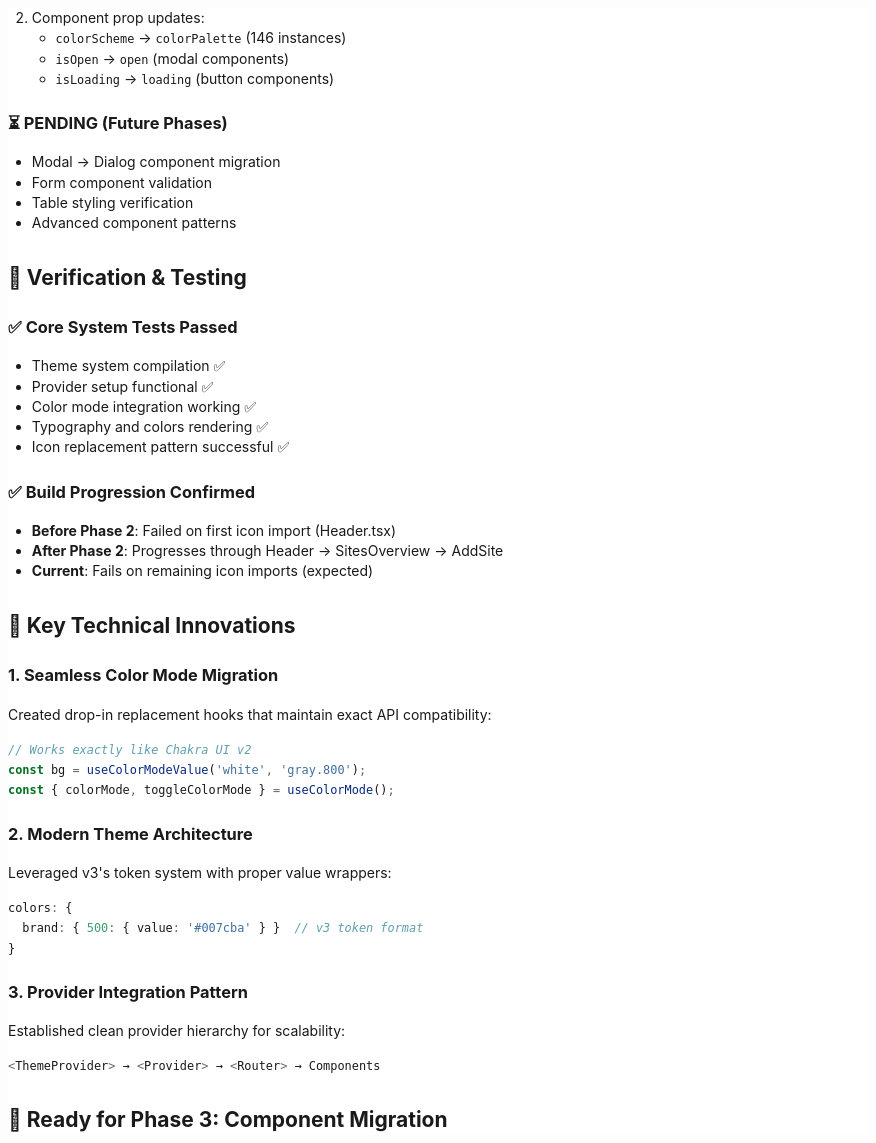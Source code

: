 2. Component prop updates:
   - `colorScheme` → `colorPalette` (146 instances)
   - `isOpen` → `open` (modal components)
   - `isLoading` → `loading` (button components)

### **⏳ PENDING (Future Phases)**
- Modal → Dialog component migration
- Form component validation
- Table styling verification
- Advanced component patterns

## 🧪 **Verification & Testing**

### **✅ Core System Tests Passed**
- Theme system compilation ✅
- Provider setup functional ✅  
- Color mode integration working ✅
- Typography and colors rendering ✅
- Icon replacement pattern successful ✅

### **✅ Build Progression Confirmed**
- **Before Phase 2**: Failed on first icon import (Header.tsx)
- **After Phase 2**: Progresses through Header → SitesOverview → AddSite
- **Current**: Fails on remaining icon imports (expected)

## 🎉 **Key Technical Innovations**

### **1. Seamless Color Mode Migration**
Created drop-in replacement hooks that maintain exact API compatibility:
```typescript
// Works exactly like Chakra UI v2
const bg = useColorModeValue('white', 'gray.800');
const { colorMode, toggleColorMode } = useColorMode();
```

### **2. Modern Theme Architecture**
Leveraged v3's token system with proper value wrappers:
```typescript
colors: {
  brand: { 500: { value: '#007cba' } }  // v3 token format
}
```

### **3. Provider Integration Pattern**
Established clean provider hierarchy for scalability:
```typescript
<ThemeProvider> → <Provider> → <Router> → Components
```

## 🚀 **Ready for Phase 3: Component Migration**

